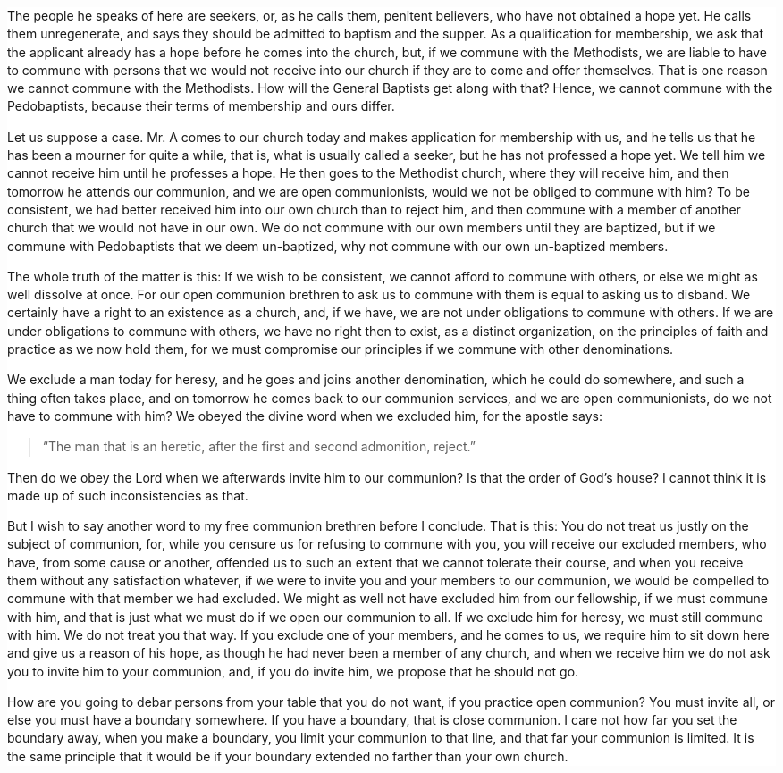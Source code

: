 The people he speaks of here are seekers, or, as he calls them, penitent believers, who have not obtained a hope yet.  He calls them unregenerate, and says they should be admitted to baptism and the supper.  As a qualification for membership, we ask that the applicant already has a hope before he comes into the church, but, if we commune with the Methodists, we are liable to have to commune with persons that we would not receive into our church if they are to come and offer themselves.  That is one reason we cannot commune with the Methodists.  How will the General Baptists get along with that?  Hence, we cannot commune with the Pedobaptists, because their terms of membership and ours differ.

Let us suppose a case.  Mr. A comes to our church today and makes application for membership with us, and he tells us that he has been a mourner for quite a while, that is, what is usually called a seeker, but he has not professed a hope yet.  We tell him we cannot receive him until he professes a hope.  He then goes to the Methodist church, where they will receive him, and then tomorrow he attends our communion, and we are open communionists, would we not be obliged to commune with him?  To be consistent, we had better received him into our own church than to reject him, and then commune with a member of another church that we would not have in our own.  We do not commune with our own members until they are baptized, but if we commune with Pedobaptists that we deem un-baptized, why not commune with our own un-baptized members.

The whole truth of the matter is this: If we wish to be consistent, we cannot afford to commune with others, or else we might as well dissolve at once.  For our open communion brethren to ask us to commune with them is equal to asking us to disband.  We certainly have a right to an existence as a church, and, if we have, we are not under obligations to commune with others.  If we are under obligations to commune with others, we have no right then to exist, as a distinct organization, on the principles of faith and practice as we now hold them, for we must compromise our principles if we commune with other denominations.

We exclude a man today for heresy, and he goes and joins another denomination, which he could do somewhere, and such a thing often takes place, and on tomorrow he comes back to our communion services, and we are open communionists, do we not have to commune with him?  We obeyed the divine word when we excluded him, for the apostle says: 
> “The man that is an heretic, after the first and second admonition, reject.”  

Then do we obey the Lord when we afterwards invite him to our communion?  Is that the order of God’s house?  I cannot think it is made up of such inconsistencies as that.

But I wish to say another word to my free communion brethren before I conclude.  That is this: You do not treat us justly on the subject of communion, for, while you censure us for refusing to commune with you, you will receive our excluded members, who have, from some cause or another, offended us to such an extent that we cannot tolerate their course, and when you receive them without any satisfaction whatever, if we were to invite you and your members to our communion, we would be compelled to commune with that member we had excluded.  We might as well not have excluded him from our fellowship, if we must commune with him, and that is just what we must do if we open our communion to all.  If we exclude him for heresy, we must still commune with him.  We do not treat you that way.  If you exclude one of your members, and he comes to us, we require him to sit down here and give us a reason of his hope, as though he had never been a member of any church, and when we receive him we do not ask you to invite him to your communion, and, if you do invite him, we propose that he should not go.

How are you going to debar persons from your table that you do not want, if you practice open communion?  You must invite all, or else you must have a boundary somewhere.  If you have a boundary, that is close communion.  I care not how far you set the boundary away, when you make a boundary, you limit your communion to that line, and that far your communion is limited.  It is the same principle that it would be if your boundary extended no farther than your own church.
